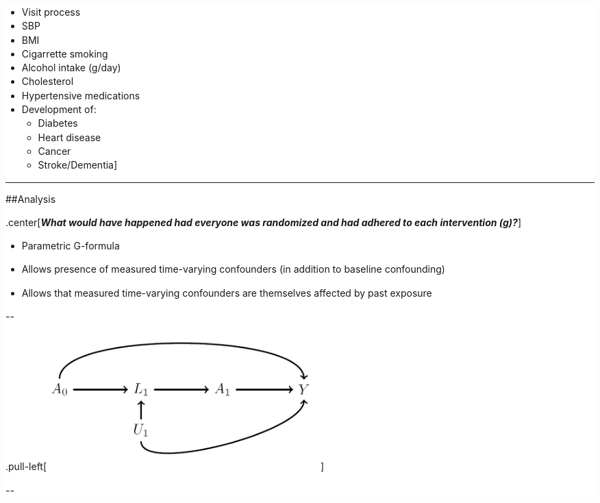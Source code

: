 - Visit process
- SBP
- BMI
- Cigarrette smoking
- Alcohol intake (g/day)
- Cholesterol
- Hypertensive medications
- Development of: 
  - Diabetes
  - Heart disease
  - Cancer 
  - Stroke/Dementia]
  
---
  
##Analysis

.center[**_What would have happened had everyone was randomized and had adhered to each intervention (g)?_**]

- Parametric G-formula

- Allows presence of measured time-varying confounders (in addition to baseline confounding)

- Allows that measured time-varying confounders are themselves affected by past exposure

--


.pull-left[<img src=./dag1.PNG width="400" height="200" />]

--
